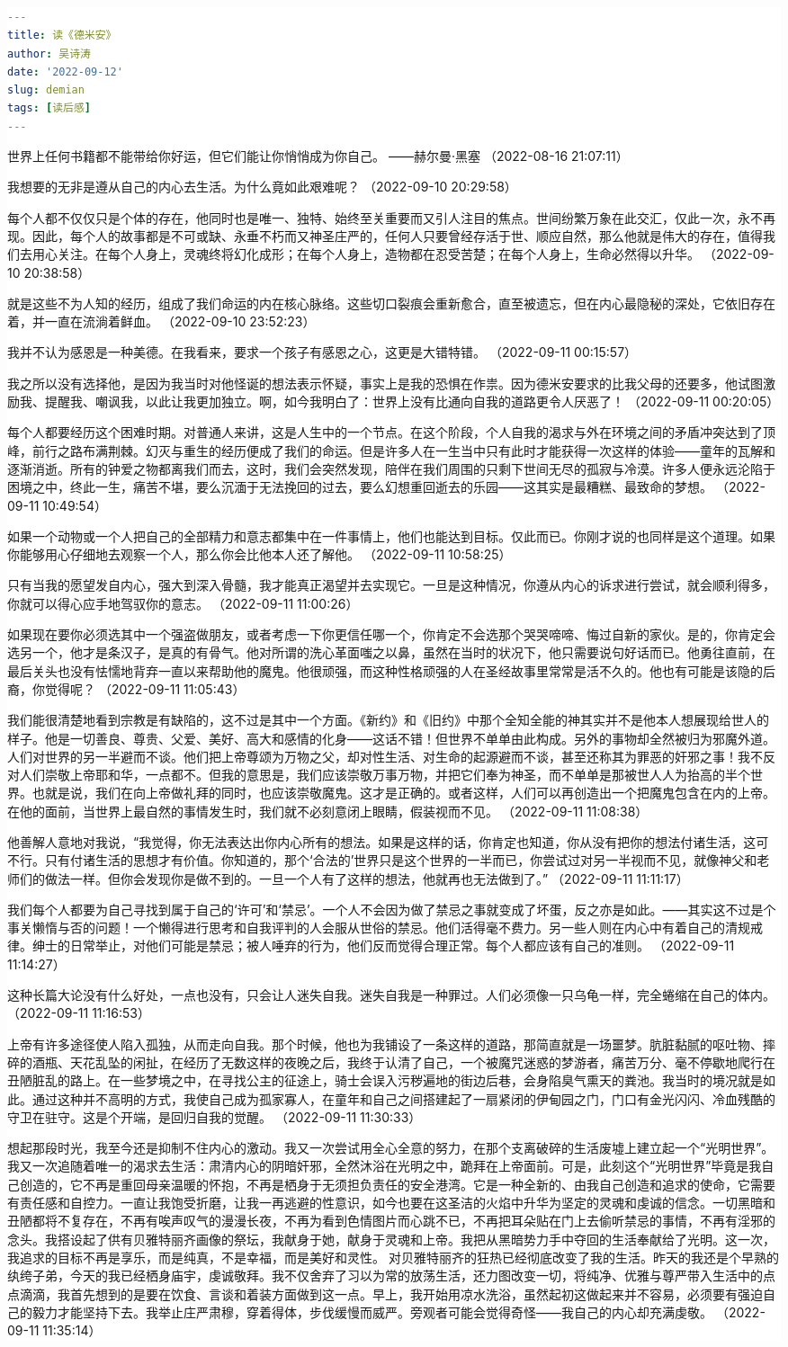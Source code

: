 ```yaml
---
title: 读《德米安》
author: 吴诗涛
date: '2022-09-12'
slug: demian
tags: [读后感]
---
```



世界上任何书籍都不能带给你好运，但它们能让你悄悄成为你自己。 ——赫尔曼·黑塞 （2022-08-16 21:07:11）

我想要的无非是遵从自己的内心去生活。为什么竟如此艰难呢？ （2022-09-10 20:29:58）

每个人都不仅仅只是个体的存在，他同时也是唯一、独特、始终至关重要而又引人注目的焦点。世间纷繁万象在此交汇，仅此一次，永不再现。因此，每个人的故事都是不可或缺、永垂不朽而又神圣庄严的，任何人只要曾经存活于世、顺应自然，那么他就是伟大的存在，值得我们去用心关注。在每个人身上，灵魂终将幻化成形；在每个人身上，造物都在忍受苦楚；在每个人身上，生命必然得以升华。 （2022-09-10 20:38:58）

就是这些不为人知的经历，组成了我们命运的内在核心脉络。这些切口裂痕会重新愈合，直至被遗忘，但在内心最隐秘的深处，它依旧存在着，并一直在流淌着鲜血。 （2022-09-10 23:52:23）

我并不认为感恩是一种美德。在我看来，要求一个孩子有感恩之心，这更是大错特错。 （2022-09-11 00:15:57）

我之所以没有选择他，是因为我当时对他怪诞的想法表示怀疑，事实上是我的恐惧在作祟。因为德米安要求的比我父母的还要多，他试图激励我、提醒我、嘲讽我，以此让我更加独立。啊，如今我明白了：世界上没有比通向自我的道路更令人厌恶了！ （2022-09-11 00:20:05） 

每个人都要经历这个困难时期。对普通人来讲，这是人生中的一个节点。在这个阶段，个人自我的渴求与外在环境之间的矛盾冲突达到了顶峰，前行之路布满荆棘。幻灭与重生的经历便成了我们的命运。但是许多人在一生当中只有此时才能获得一次这样的体验——童年的瓦解和逐渐消逝。所有的钟爱之物都离我们而去，这时，我们会突然发现，陪伴在我们周围的只剩下世间无尽的孤寂与冷漠。许多人便永远沦陷于困境之中，终此一生，痛苦不堪，要么沉湎于无法挽回的过去，要么幻想重回逝去的乐园——这其实是最糟糕、最致命的梦想。 （2022-09-11 10:49:54）

如果一个动物或一个人把自己的全部精力和意志都集中在一件事情上，他们也能达到目标。仅此而已。你刚才说的也同样是这个道理。如果你能够用心仔细地去观察一个人，那么你会比他本人还了解他。 （2022-09-11 10:58:25）

只有当我的愿望发自内心，强大到深入骨髓，我才能真正渴望并去实现它。一旦是这种情况，你遵从内心的诉求进行尝试，就会顺利得多，你就可以得心应手地驾驭你的意志。 （2022-09-11 11:00:26）

如果现在要你必须选其中一个强盗做朋友，或者考虑一下你更信任哪一个，你肯定不会选那个哭哭啼啼、悔过自新的家伙。是的，你肯定会选另一个，他才是条汉子，是真的有骨气。他对所谓的洗心革面嗤之以鼻，虽然在当时的状况下，他只需要说句好话而已。他勇往直前，在最后关头也没有怯懦地背弃一直以来帮助他的魔鬼。他很顽强，而这种性格顽强的人在圣经故事里常常是活不久的。他也有可能是该隐的后裔，你觉得呢？ （2022-09-11 11:05:43）

我们能很清楚地看到宗教是有缺陷的，这不过是其中一个方面。《新约》和《旧约》中那个全知全能的神其实并不是他本人想展现给世人的样子。他是一切善良、尊贵、父爱、美好、高大和感情的化身——这话不错！但世界不单单由此构成。另外的事物却全然被归为邪魔外道。人们对世界的另一半避而不谈。他们把上帝尊颂为万物之父，却对性生活、对生命的起源避而不谈，甚至还称其为罪恶的奸邪之事！我不反对人们崇敬上帝耶和华，一点都不。但我的意思是，我们应该崇敬万事万物，并把它们奉为神圣，而不单单是那被世人人为抬高的半个世界。也就是说，我们在向上帝做礼拜的同时，也应该崇敬魔鬼。这才是正确的。或者这样，人们可以再创造出一个把魔鬼包含在内的上帝。在他的面前，当世界上最自然的事情发生时，我们就不必刻意闭上眼睛，假装视而不见。 （2022-09-11 11:08:38）

他善解人意地对我说，“我觉得，你无法表达出你内心所有的想法。如果是这样的话，你肯定也知道，你从没有把你的想法付诸生活，这可不行。只有付诸生活的思想才有价值。你知道的，那个‘合法的’世界只是这个世界的一半而已，你尝试过对另一半视而不见，就像神父和老师们的做法一样。但你会发现你是做不到的。一旦一个人有了这样的想法，他就再也无法做到了。” （2022-09-11 11:11:17）

我们每个人都要为自己寻找到属于自己的‘许可’和‘禁忌’。一个人不会因为做了禁忌之事就变成了坏蛋，反之亦是如此。——其实这不过是个事关懒惰与否的问题！一个懒得进行思考和自我评判的人会服从世俗的禁忌。他们活得毫不费力。另一些人则在内心中有着自己的清规戒律。绅士的日常举止，对他们可能是禁忌；被人唾弃的行为，他们反而觉得合理正常。每个人都应该有自己的准则。 （2022-09-11 11:14:27）

这种长篇大论没有什么好处，一点也没有，只会让人迷失自我。迷失自我是一种罪过。人们必须像一只乌龟一样，完全蜷缩在自己的体内。 （2022-09-11 11:16:53）

上帝有许多途径使人陷入孤独，从而走向自我。那个时候，他也为我铺设了一条这样的道路，那简直就是一场噩梦。肮脏黏腻的呕吐物、摔碎的酒瓶、天花乱坠的闲扯，在经历了无数这样的夜晚之后，我终于认清了自己，一个被魔咒迷惑的梦游者，痛苦万分、毫不停歇地爬行在丑陋脏乱的路上。在一些梦境之中，在寻找公主的征途上，骑士会误入污秽遍地的街边后巷，会身陷臭气熏天的粪池。我当时的境况就是如此。通过这种并不高明的方式，我使自己成为孤家寡人，在童年和自己之间搭建起了一扇紧闭的伊甸园之门，门口有金光闪闪、冷血残酷的守卫在驻守。这是个开端，是回归自我的觉醒。 （2022-09-11 11:30:33）

想起那段时光，我至今还是抑制不住内心的激动。我又一次尝试用全心全意的努力，在那个支离破碎的生活废墟上建立起一个“光明世界”。我又一次追随着唯一的渴求去生活：肃清内心的阴暗奸邪，全然沐浴在光明之中，跪拜在上帝面前。可是，此刻这个“光明世界”毕竟是我自己创造的，它不再是重回母亲温暖的怀抱，不再是栖身于无须担负责任的安全港湾。它是一种全新的、由我自己创造和追求的使命，它需要有责任感和自控力。一直让我饱受折磨，让我一再逃避的性意识，如今也要在这圣洁的火焰中升华为坚定的灵魂和虔诚的信念。一切黑暗和丑陋都将不复存在，不再有唉声叹气的漫漫长夜，不再为看到色情图片而心跳不已，不再把耳朵贴在门上去偷听禁忌的事情，不再有淫邪的念头。我搭设起了供有贝雅特丽齐画像的祭坛，我献身于她，献身于灵魂和上帝。我把从黑暗势力手中夺回的生活奉献给了光明。这一次，我追求的目标不再是享乐，而是纯真，不是幸福，而是美好和灵性。 对贝雅特丽齐的狂热已经彻底改变了我的生活。昨天的我还是个早熟的纨绔子弟，今天的我已经栖身庙宇，虔诚敬拜。我不仅舍弃了习以为常的放荡生活，还力图改变一切，将纯净、优雅与尊严带入生活中的点点滴滴，我首先想到的是要在饮食、言谈和着装方面做到这一点。早上，我开始用凉水洗浴，虽然起初这做起来并不容易，必须要有强迫自己的毅力才能坚持下去。我举止庄严肃穆，穿着得体，步伐缓慢而威严。旁观者可能会觉得奇怪——我自己的内心却充满虔敬。 （2022-09-11 11:35:14）
